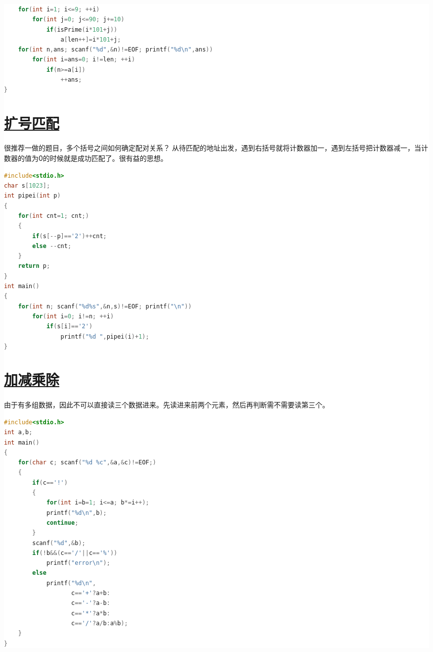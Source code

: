 ```c
	for(int i=1; i<=9; ++i)
		for(int j=0; j<=90; j+=10)
			if(isPrime(i*101+j))
				a[len++]=i*101+j;
	for(int n,ans; scanf("%d",&n)!=EOF; printf("%d\n",ans))
		for(int i=ans=0; i!=len; ++i)
			if(n>=a[i])
				++ans;
}
```
# [扩号匹配](https://vjudge.net/problem/OpenJ_Bailian-2929)
很推荐一做的题目，多个括号之间如何确定配对关系？
从待匹配的地址出发，遇到右括号就将计数器加一，遇到左括号把计数器减一，当计数器的值为0的时候就是成功匹配了。很有益的思想。
```c
#include<stdio.h>
char s[1023];
int pipei(int p)
{
	for(int cnt=1; cnt;)
	{
		if(s[--p]=='2')++cnt;
		else --cnt;
	}
	return p;
}
int main()
{
	for(int n; scanf("%d%s",&n,s)!=EOF; printf("\n"))
		for(int i=0; i!=n; ++i)
			if(s[i]=='2')
				printf("%d ",pipei(i)+1);
}
```
# [加减乘除](https://vjudge.net/problem/OpenJ_Bailian-2930)
由于有多组数据，因此不可以直接读三个数据进来。先读进来前两个元素，然后再判断需不需要读第三个。
```c
#include<stdio.h>
int a,b;
int main()
{
	for(char c; scanf("%d %c",&a,&c)!=EOF;)
	{
		if(c=='!')
		{
			for(int i=b=1; i<=a; b*=i++);
			printf("%d\n",b);
			continue;
		}
		scanf("%d",&b);
		if(!b&&(c=='/'||c=='%'))
			printf("error\n");
		else
			printf("%d\n",
				   c=='+'?a+b:
				   c=='-'?a-b:
				   c=='*'?a*b:
				   c=='/'?a/b:a%b);
	}
}
```